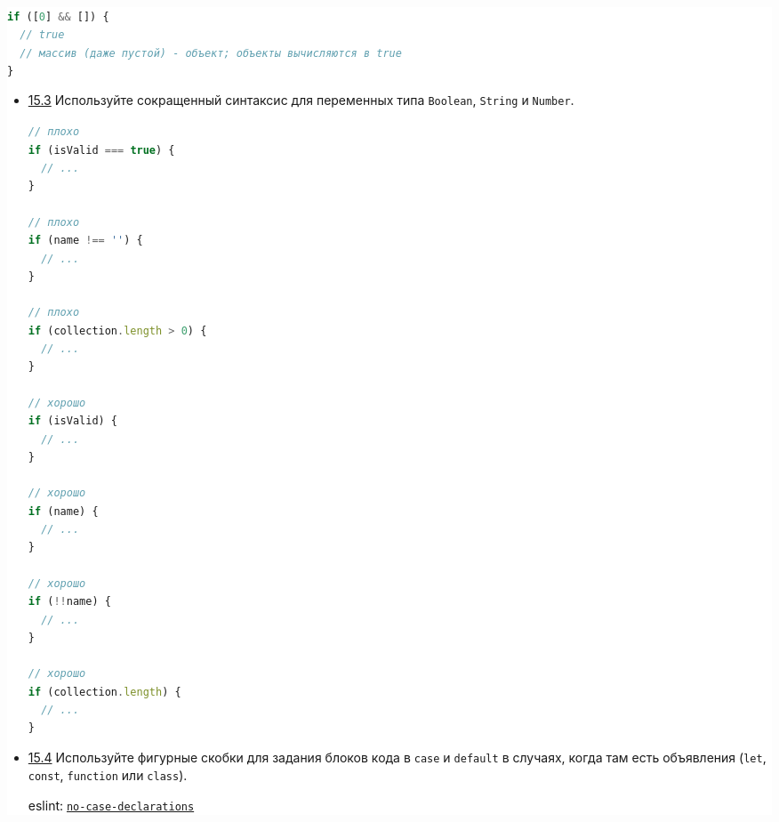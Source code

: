   ```javascript
  if ([0] && []) {
    // true
    // массив (даже пустой) - объект; объекты вычисляются в true
  }
  ```

<a name="comparison--shortcuts"></a><a name="15.3"></a>
- [15.3](#comparison--shortcuts) Используйте сокращенный синтаксис для переменных типа `Boolean`, `String` и `Number`.

  ```javascript
  // плохо
  if (isValid === true) {
    // ...
  }

  // плохо
  if (name !== '') {
    // ...
  }

  // плохо
  if (collection.length > 0) {
    // ...
  }

  // хорошо
  if (isValid) {
    // ...
  }

  // хорошо
  if (name) {
    // ...
  }

  // хорошо
  if (!!name) {
    // ...
  }

  // хорошо
  if (collection.length) {
    // ...
  }
  ```

<a name="comparison--switch-blocks"></a><a name="15.4"></a>
- [15.4](#comparison--switch-blocks) Используйте фигурные скобки для задания блоков кода в `case` и `default` в случаях, когда там есть объявления (`let`, `const`, `function` или `class`).

  eslint: [`no-case-declarations`](https://eslint.org/docs/rules/no-case-declarations)
